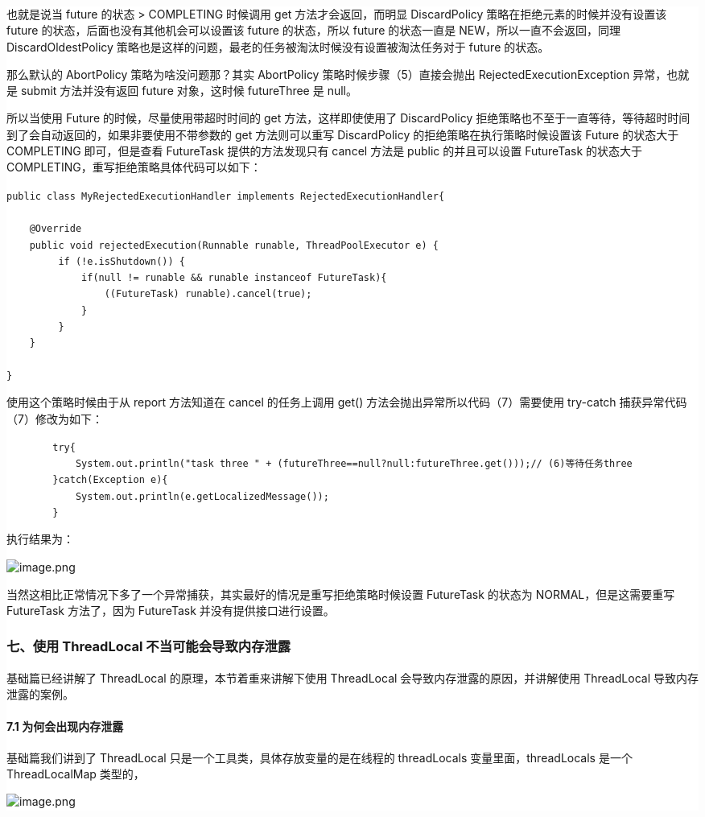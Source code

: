 也就是说当 future 的状态 > COMPLETING 时候调用 get 方法才会返回，而明显 DiscardPolicy 策略在拒绝元素的时候并没有设置该 future 的状态，后面也没有其他机会可以设置该 future 的状态，所以 future 的状态一直是 NEW，所以一直不会返回，同理 DiscardOldestPolicy 策略也是这样的问题，最老的任务被淘汰时候没有设置被淘汰任务对于 future 的状态。

那么默认的 AbortPolicy 策略为啥没问题那？其实 AbortPolicy 策略时候步骤（5）直接会抛出 RejectedExecutionException 异常，也就是 submit 方法并没有返回 future 对象，这时候 futureThree 是 null。

所以当使用 Future 的时候，尽量使用带超时时间的 get 方法，这样即使使用了 DiscardPolicy 拒绝策略也不至于一直等待，等待超时时间到了会自动返回的，如果非要使用不带参数的 get 方法则可以重写 DiscardPolicy 的拒绝策略在执行策略时候设置该 Future 的状态大于 COMPLETING 即可，但是查看 FutureTask 提供的方法发现只有 cancel 方法是 public 的并且可以设置 FutureTask 的状态大于 COMPLETING，重写拒绝策略具体代码可以如下：

```
public class MyRejectedExecutionHandler implements RejectedExecutionHandler{

    @Override
    public void rejectedExecution(Runnable runable, ThreadPoolExecutor e) {
         if (!e.isShutdown()) {
             if(null != runable && runable instanceof FutureTask){
                 ((FutureTask) runable).cancel(true);
             }
         }
    }

}

```

使用这个策略时候由于从 report 方法知道在 cancel 的任务上调用 get() 方法会抛出异常所以代码（7）需要使用 try-catch 捕获异常代码（7）修改为如下：

```
        try{
            System.out.println("task three " + (futureThree==null?null:futureThree.get()));// (6)等待任务three
        }catch(Exception e){
            System.out.println(e.getLocalizedMessage());
        }

```

执行结果为：

![image.png](http://ata2-img.cn-hangzhou.img-pub.aliyun-inc.com/7916c40182ecc2262e41eabc6d9916e4.png)

当然这相比正常情况下多了一个异常捕获，其实最好的情况是重写拒绝策略时候设置 FutureTask 的状态为 NORMAL，但是这需要重写 FutureTask 方法了，因为 FutureTask 并没有提供接口进行设置。

### 七、使用 ThreadLocal 不当可能会导致内存泄露

基础篇已经讲解了 ThreadLocal 的原理，本节着重来讲解下使用 ThreadLocal 会导致内存泄露的原因，并讲解使用 ThreadLocal 导致内存泄露的案例。

#### 7.1 为何会出现内存泄露

基础篇我们讲到了 ThreadLocal 只是一个工具类，具体存放变量的是在线程的 threadLocals 变量里面，threadLocals 是一个 ThreadLocalMap 类型的，

![image.png](http://ata2-img.cn-hangzhou.img-pub.aliyun-inc.com/39521deee2610deef2feee86bf45aaa0.png)
